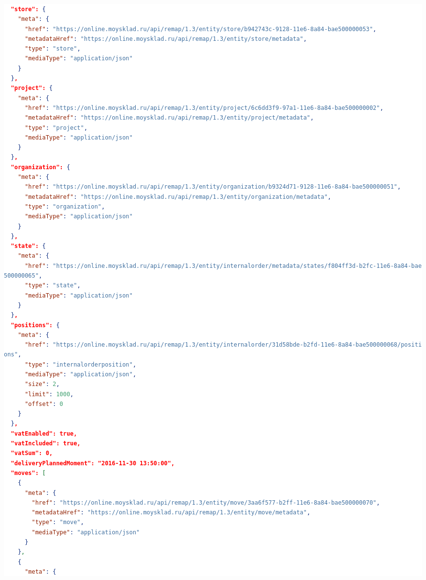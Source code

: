 ```json
  "store": {
    "meta": {
      "href": "https://online.moysklad.ru/api/remap/1.3/entity/store/b942743c-9128-11e6-8a84-bae500000053",
      "metadataHref": "https://online.moysklad.ru/api/remap/1.3/entity/store/metadata",
      "type": "store",
      "mediaType": "application/json"
    }
  },
  "project": {
    "meta": {
      "href": "https://online.moysklad.ru/api/remap/1.3/entity/project/6c6dd3f9-97a1-11e6-8a84-bae500000002",
      "metadataHref": "https://online.moysklad.ru/api/remap/1.3/entity/project/metadata",
      "type": "project",
      "mediaType": "application/json"
    }
  },
  "organization": {
    "meta": {
      "href": "https://online.moysklad.ru/api/remap/1.3/entity/organization/b9324d71-9128-11e6-8a84-bae500000051",
      "metadataHref": "https://online.moysklad.ru/api/remap/1.3/entity/organization/metadata",
      "type": "organization",
      "mediaType": "application/json"
    }
  },
  "state": {
    "meta": {
      "href": "https://online.moysklad.ru/api/remap/1.3/entity/internalorder/metadata/states/f804ff3d-b2fc-11e6-8a84-bae500000065",
      "type": "state",
      "mediaType": "application/json"
    }
  },
  "positions": {
    "meta": {
      "href": "https://online.moysklad.ru/api/remap/1.3/entity/internalorder/31d58bde-b2fd-11e6-8a84-bae500000068/positions",
      "type": "internalorderposition",
      "mediaType": "application/json",
      "size": 2,
      "limit": 1000,
      "offset": 0
    }
  },
  "vatEnabled": true,
  "vatIncluded": true,
  "vatSum": 0,
  "deliveryPlannedMoment": "2016-11-30 13:50:00",
  "moves": [
    {
      "meta": {
        "href": "https://online.moysklad.ru/api/remap/1.3/entity/move/3aa6f577-b2ff-11e6-8a84-bae500000070",
        "metadataHref": "https://online.moysklad.ru/api/remap/1.3/entity/move/metadata",
        "type": "move",
        "mediaType": "application/json"
      }
    },
    {
      "meta": {
```